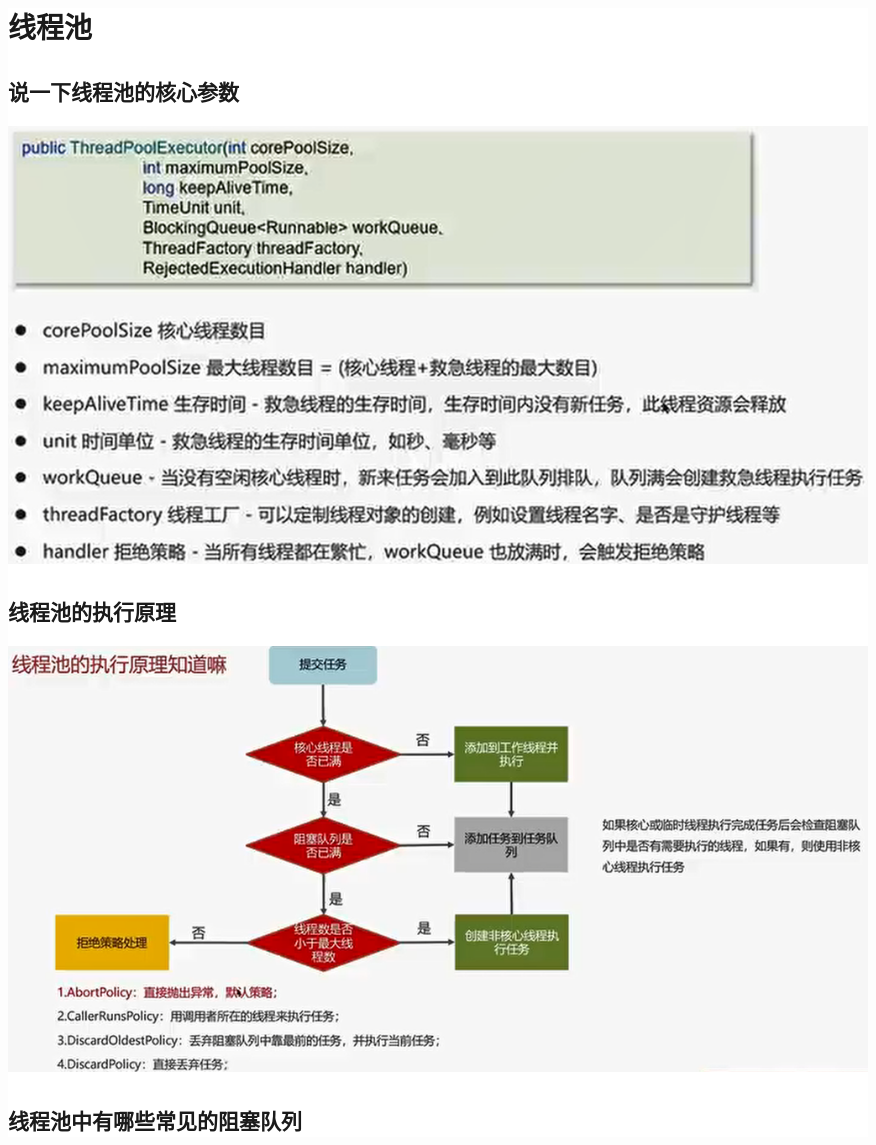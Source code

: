 # 线程池
## 说一下线程池的核心参数
![20231213180631.png](attachments/并发编程/20231213180631.png)
## 线程池的执行原理
![20231213180830.png](attachments/并发编程/20231213180830.png)
## 线程池中有哪些常见的阻塞队列
